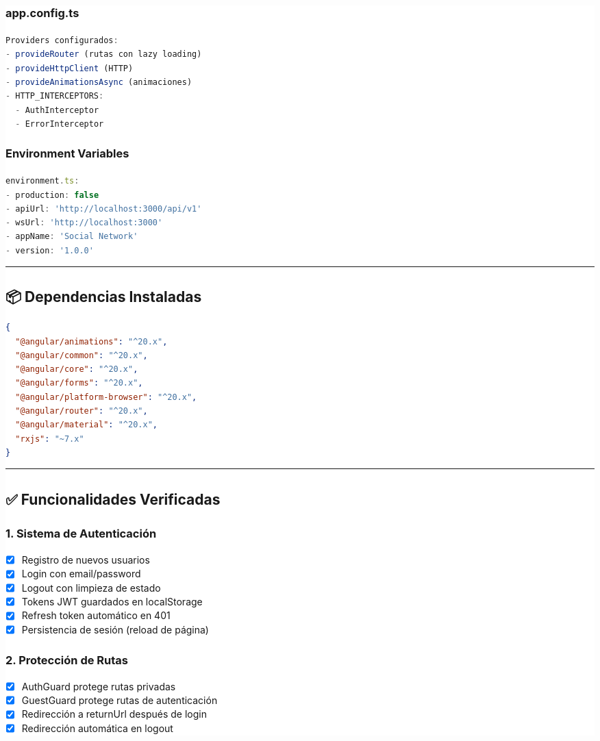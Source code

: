 ### app.config.ts
```typescript
Providers configurados:
- provideRouter (rutas con lazy loading)
- provideHttpClient (HTTP)
- provideAnimationsAsync (animaciones)
- HTTP_INTERCEPTORS:
  - AuthInterceptor
  - ErrorInterceptor
```

### Environment Variables
```typescript
environment.ts:
- production: false
- apiUrl: 'http://localhost:3000/api/v1'
- wsUrl: 'http://localhost:3000'
- appName: 'Social Network'
- version: '1.0.0'
```

---

## 📦 Dependencias Instaladas

```json
{
  "@angular/animations": "^20.x",
  "@angular/common": "^20.x",
  "@angular/core": "^20.x",
  "@angular/forms": "^20.x",
  "@angular/platform-browser": "^20.x",
  "@angular/router": "^20.x",
  "@angular/material": "^20.x",
  "rxjs": "~7.x"
}
```

---

## ✅ Funcionalidades Verificadas

### 1. Sistema de Autenticación
- [x] Registro de nuevos usuarios
- [x] Login con email/password
- [x] Logout con limpieza de estado
- [x] Tokens JWT guardados en localStorage
- [x] Refresh token automático en 401
- [x] Persistencia de sesión (reload de página)

### 2. Protección de Rutas
- [x] AuthGuard protege rutas privadas
- [x] GuestGuard protege rutas de autenticación
- [x] Redirección a returnUrl después de login
- [x] Redirección automática en logout

